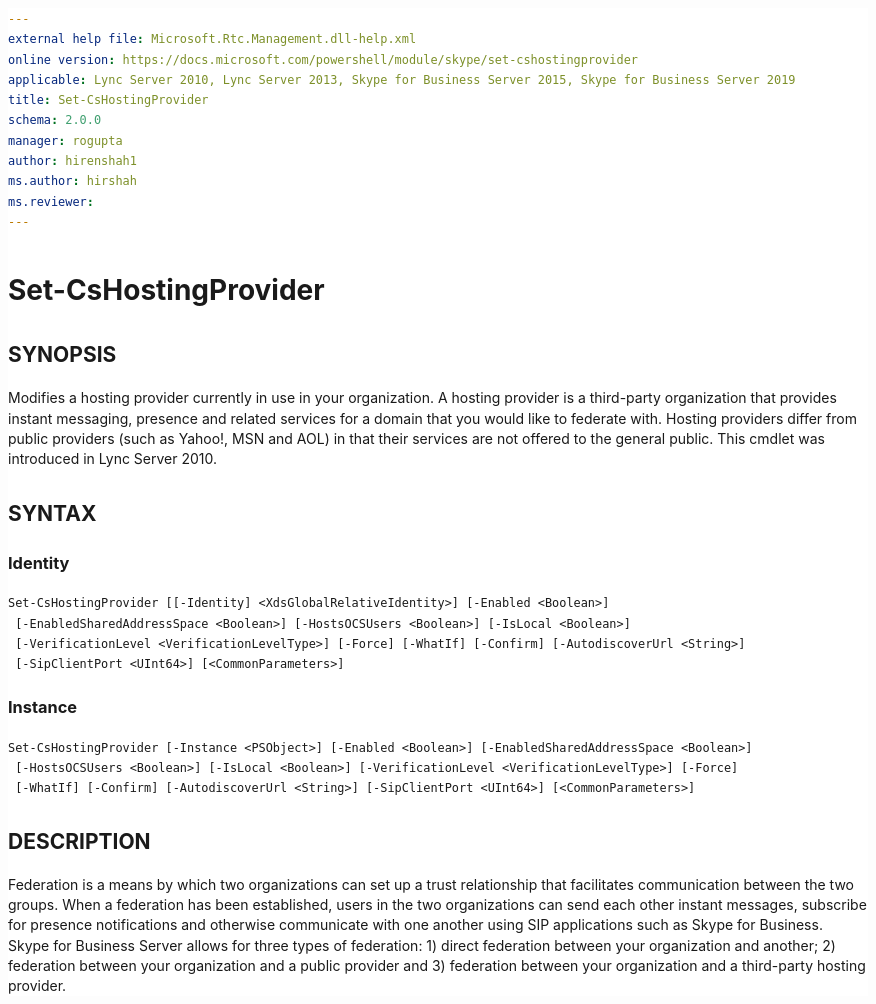 ```yaml
---
external help file: Microsoft.Rtc.Management.dll-help.xml
online version: https://docs.microsoft.com/powershell/module/skype/set-cshostingprovider
applicable: Lync Server 2010, Lync Server 2013, Skype for Business Server 2015, Skype for Business Server 2019
title: Set-CsHostingProvider
schema: 2.0.0
manager: rogupta
author: hirenshah1
ms.author: hirshah
ms.reviewer:
---
```


# Set-CsHostingProvider

## SYNOPSIS
Modifies a hosting provider currently in use in your organization.
A hosting provider is a third-party organization that provides instant messaging, presence and related services for a domain that you would like to federate with.
Hosting providers differ from public providers (such as Yahoo!, MSN and AOL) in that their services are not offered to the general public.
This cmdlet was introduced in Lync Server 2010.


## SYNTAX

### Identity
```
Set-CsHostingProvider [[-Identity] <XdsGlobalRelativeIdentity>] [-Enabled <Boolean>]
 [-EnabledSharedAddressSpace <Boolean>] [-HostsOCSUsers <Boolean>] [-IsLocal <Boolean>]
 [-VerificationLevel <VerificationLevelType>] [-Force] [-WhatIf] [-Confirm] [-AutodiscoverUrl <String>]
 [-SipClientPort <UInt64>] [<CommonParameters>]
```

### Instance
```
Set-CsHostingProvider [-Instance <PSObject>] [-Enabled <Boolean>] [-EnabledSharedAddressSpace <Boolean>]
 [-HostsOCSUsers <Boolean>] [-IsLocal <Boolean>] [-VerificationLevel <VerificationLevelType>] [-Force]
 [-WhatIf] [-Confirm] [-AutodiscoverUrl <String>] [-SipClientPort <UInt64>] [<CommonParameters>]
```

## DESCRIPTION
Federation is a means by which two organizations can set up a trust relationship that facilitates communication between the two groups.
When a federation has been established, users in the two organizations can send each other instant messages, subscribe for presence notifications and otherwise communicate with one another using SIP applications such as Skype for Business.
Skype for Business Server allows for three types of federation: 1) direct federation between your organization and another; 2) federation between your organization and a public provider and 3) federation between your organization and a third-party hosting provider.
